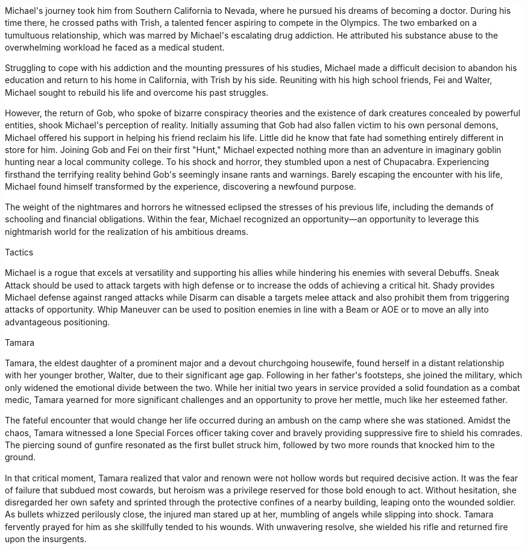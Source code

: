 Michael's journey took him from Southern California to Nevada, where he pursued his dreams of becoming a doctor. During his time there, he crossed paths with Trish, a talented fencer aspiring to compete in the Olympics. The two embarked on a tumultuous relationship, which was marred by Michael's escalating drug addiction. He attributed his substance abuse to the overwhelming workload he faced as a medical student.

Struggling to cope with his addiction and the mounting pressures of his studies, Michael made a difficult decision to abandon his education and return to his home in California, with Trish by his side. Reuniting with his high school friends, Fei and Walter, Michael sought to rebuild his life and overcome his past struggles.

However, the return of Gob, who spoke of bizarre conspiracy theories and the existence of dark creatures concealed by powerful entities, shook Michael's perception of reality. Initially assuming that Gob had also fallen victim to his own personal demons, Michael offered his support in helping his friend reclaim his life. Little did he know that fate had something entirely different in store for him. Joining Gob and Fei on their first "Hunt," Michael expected nothing more than an adventure in imaginary goblin hunting near a local community college. To his shock and horror, they stumbled upon a nest of Chupacabra. Experiencing firsthand the terrifying reality behind Gob's seemingly insane rants and warnings. Barely escaping the encounter with his life, Michael found himself transformed by the experience, discovering a newfound purpose.

The weight of the nightmares and horrors he witnessed eclipsed the stresses of his previous life, including the demands of schooling and financial obligations. Within the fear, Michael recognized an opportunity—an opportunity to leverage this nightmarish world for the realization of his ambitious dreams.

Tactics

Michael is a rogue that excels at versatility and supporting his allies while hindering his enemies with several Debuffs. Sneak Attack should be used to attack targets with high defense or to increase the odds of achieving a critical hit. Shady provides Michael defense against ranged attacks while Disarm can disable a targets melee attack and also prohibit them from triggering attacks of opportunity. Whip Maneuver can be used to position enemies in line with a Beam or AOE or to move an ally into advantageous positioning. 

Tamara

Tamara, the eldest daughter of a prominent major and a devout churchgoing housewife, found herself in a distant relationship with her younger brother, Walter, due to their significant age gap. Following in her father's footsteps, she joined the military, which only widened the emotional divide between the two. While her initial two years in service provided a solid foundation as a combat medic, Tamara yearned for more significant challenges and an opportunity to prove her mettle, much like her esteemed father.

The fateful encounter that would change her life occurred during an ambush on the camp where she was stationed. Amidst the chaos, Tamara witnessed a lone Special Forces officer taking cover and bravely providing suppressive fire to shield his comrades. The piercing sound of gunfire resonated as the first bullet struck him, followed by two more rounds that knocked him to the ground.

In that critical moment, Tamara realized that valor and renown were not hollow words but required decisive action. It was the fear of failure that subdued most cowards, but heroism was a privilege reserved for those bold enough to act. Without hesitation, she disregarded her own safety and sprinted through the protective confines of a nearby building, leaping onto the wounded soldier. As bullets whizzed perilously close, the injured man stared up at her, mumbling of angels while slipping into shock. Tamara fervently prayed for him as she skillfully tended to his wounds. With unwavering resolve, she wielded his rifle and returned fire upon the insurgents.
